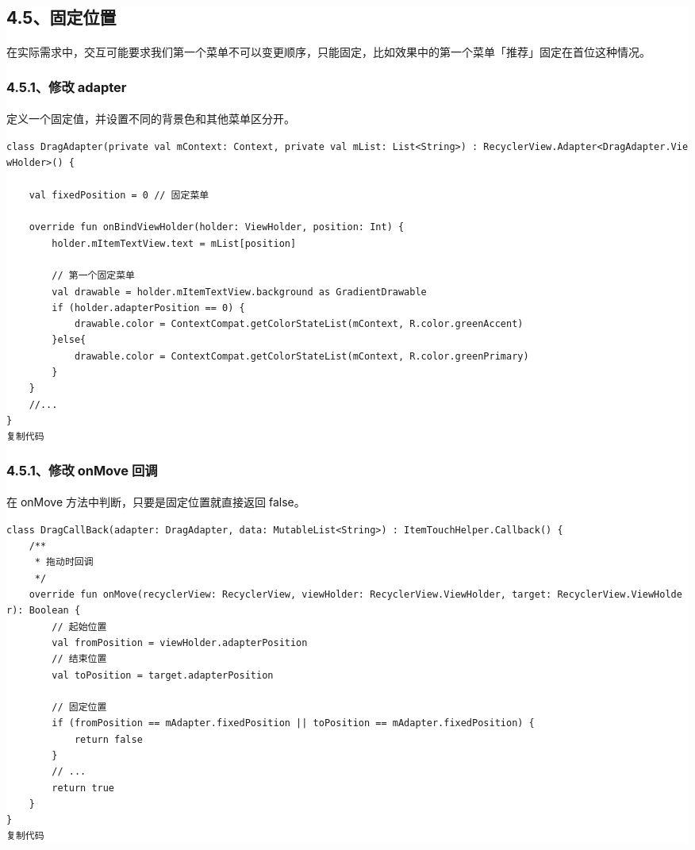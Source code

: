 4.5、固定位置
--------

在实际需求中，交互可能要求我们第一个菜单不可以变更顺序，只能固定，比如效果中的第一个菜单「推荐」固定在首位这种情况。

### 4.5.1、修改 adapter

定义一个固定值，并设置不同的背景色和其他菜单区分开。

```
class DragAdapter(private val mContext: Context, private val mList: List<String>) : RecyclerView.Adapter<DragAdapter.ViewHolder>() {

    val fixedPosition = 0 // 固定菜单

    override fun onBindViewHolder(holder: ViewHolder, position: Int) {
        holder.mItemTextView.text = mList[position]

        // 第一个固定菜单
        val drawable = holder.mItemTextView.background as GradientDrawable
        if (holder.adapterPosition == 0) {
            drawable.color = ContextCompat.getColorStateList(mContext, R.color.greenAccent)
        }else{
            drawable.color = ContextCompat.getColorStateList(mContext, R.color.greenPrimary)
        }
    }
    //...
}
复制代码
```

### 4.5.1、修改 onMove 回调

在 onMove 方法中判断，只要是固定位置就直接返回 false。

```
class DragCallBack(adapter: DragAdapter, data: MutableList<String>) : ItemTouchHelper.Callback() {
    /**
     * 拖动时回调
     */
    override fun onMove(recyclerView: RecyclerView, viewHolder: RecyclerView.ViewHolder, target: RecyclerView.ViewHolder): Boolean {
        // 起始位置
        val fromPosition = viewHolder.adapterPosition
        // 结束位置
        val toPosition = target.adapterPosition

		// 固定位置
        if (fromPosition == mAdapter.fixedPosition || toPosition == mAdapter.fixedPosition) {
            return false
        }
        // ...
        return true
    }
}
复制代码
```
